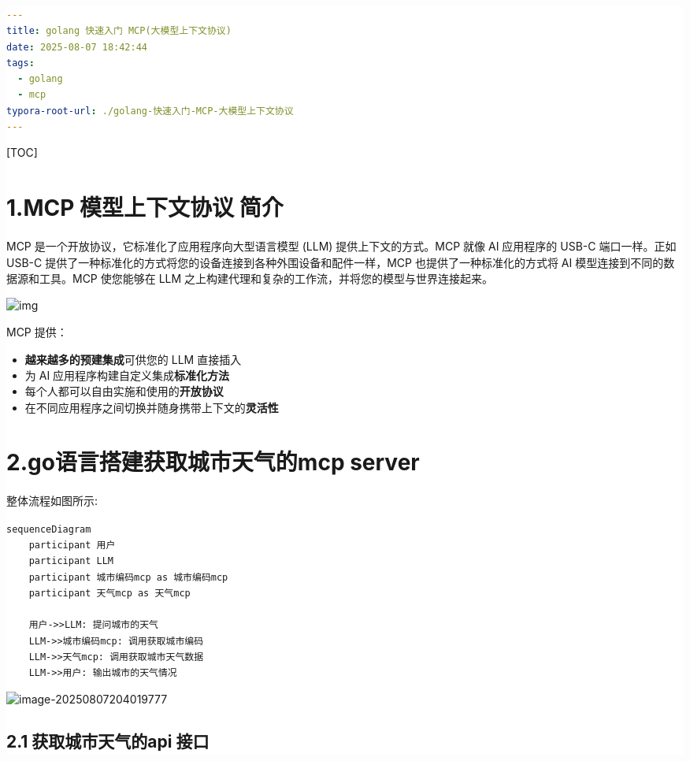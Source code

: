 ```yaml
---
title: golang 快速入门 MCP(大模型上下文协议)
date: 2025-08-07 18:42:44
tags:
  - golang
  - mcp
typora-root-url: ./golang-快速入门-MCP-大模型上下文协议
---
```


[TOC]

# 1.MCP 模型上下文协议 简介

[mcp官网]: https://modelcontextprotocol.io

MCP 是一个开放协议，它标准化了应用程序向大型语言模型 (LLM) 提供上下文的方式。MCP 就像 AI 应用程序的 USB-C 端口一样。正如 USB-C 提供了一种标准化的方式将您的设备连接到各种外围设备和配件一样，MCP 也提供了一种标准化的方式将 AI 模型连接到不同的数据源和工具。MCP 使您能够在 LLM 之上构建代理和复杂的工作流，并将您的模型与世界连接起来。

![img](model-context-protocol-architecture.webp)

MCP 提供：

- **越来越多的预建集成**可供您的 LLM 直接插入
- 为 AI 应用程序构建自定义集成**标准化方法**
- 每个人都可以自由实施和使用的**开放协议**
- 在不同应用程序之间切换并随身携带上下文的**灵活性**



# 2.go语言搭建获取城市天气的mcp server

整体流程如图所示:

```mermaid
sequenceDiagram
    participant 用户
    participant LLM
    participant 城市编码mcp as 城市编码mcp
    participant 天气mcp as 天气mcp

    用户->>LLM: 提问城市的天气
    LLM->>城市编码mcp: 调用获取城市编码
    LLM->>天气mcp: 调用获取城市天气数据
    LLM->>用户: 输出城市的天气情况

```

![image-20250807204019777](image-20250807204019777.png)


## 2.1 获取城市天气的api 接口
